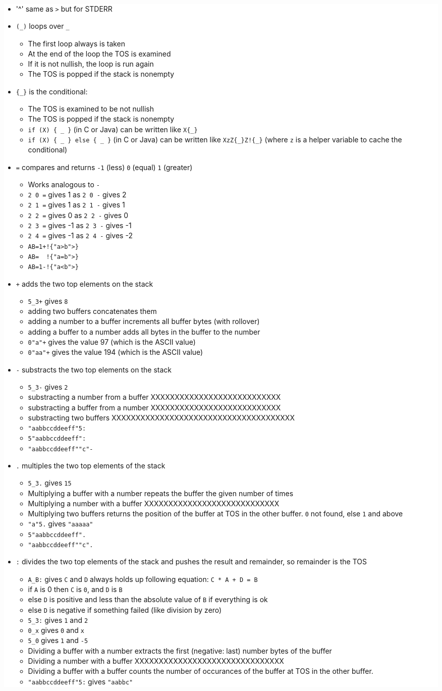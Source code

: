 - '^' same as `>` but for STDERR

- `(_)` loops over `_`
  - The first loop always is taken
  - At the end of the loop the TOS is examined
  - If it is not nullish, the loop is run again
  - The TOS is popped if the stack is nonempty

- `{_}` is the conditional:
  - The TOS is examined to be not nullish
  - The TOS is popped if the stack is nonempty
  - `if (X) { _ }` (in C or Java) can be written like `X{_}`
  - `if (X) { _ } else { _ }` (in C or Java) can be written like `XzZ{_}Z!{_}`
    (where `z` is a helper variable to cache the conditional)

- `=` compares and returns `-1` (less) `0` (equal) `1` (greater)
  - Works analogous to `-`
  - `2 0 =` gives 1 as `2 0 -` gives 2
  - `2 1 =` gives 1 as `2 1 -` gives 1
  - `2 2 =` gives 0 as `2 2 -` gives 0
  - `2 3 =` gives -1 as `2 3 -` gives -1
  - `2 4 =` gives -1 as `2 4 -` gives -2
  - `AB=1+!{"a>b">}`
  - `AB=  !{"a=b">}`
  - `AB=1-!{"a<b">}`

- `+` adds the two top elements on the stack
  - `5_3+` gives `8`
  - adding two buffers concatenates them
  - adding a number to a buffer increments all buffer bytes (with rollover)
  - adding a buffer to a number adds all bytes in the buffer to the number
  - `0"a"+` gives the value 97 (which is the ASCII value)
  - `0"aa"+` gives the value 194 (which is the ASCII value)

- `-` substracts the two top elements on the stack
  - `5_3-` gives `2`
  - substracting a number from a buffer XXXXXXXXXXXXXXXXXXXXXXXXXXX
  - substracting a buffer from a number XXXXXXXXXXXXXXXXXXXXXXXXXXX
  - substracting two buffers XXXXXXXXXXXXXXXXXXXXXXXXXXXXXXXXXXXXXX
  - `"aabbccddeeff"5:`
  - `5"aabbccddeeff":`
  - `"aabbccddeeff""c"-`

- `.` multiples the two top elements of the stack
  - `5_3.` gives `15`
  - Multiplying a buffer with a number repeats the buffer the given number of times
  - Multiplying a number with a buffer XXXXXXXXXXXXXXXXXXXXXXXXXXXX
  - Multiplying two buffers returns the position of the buffer at TOS in the other buffer. `0` not found, else `1` and above
  - `"a"5.` gives `"aaaaa"`
  - `5"aabbccddeeff".`
  - `"aabbccddeeff""c".`

- `:` divides the two top elements of the stack and pushes the result and remainder, so remainder is the TOS
  - `A_B:` gives  `C` and `D` always holds up following equation: `C * A + D = B`
  - if `A` is 0 then `C` is `0`, and `D` is `B`
  - else `D` is positive and less than the absolute value of `B` if everything is ok
  - else `D` is negative if something failed (like division by zero)
  - `5_3:` gives `1` and `2`
  - `0_x` gives `0` and `x`
  - `5_0` gives `1` and `-5`
  - Dividing a buffer with a number extracts the first (negative: last) number bytes of the buffer
  - Dividing a number with a buffer XXXXXXXXXXXXXXXXXXXXXXXXXXXXXXX
  - Dividing a buffer with a buffer counts the number of occurances of the buffer at TOS in the other buffer.
  - `"aabbccddeeff"5:` gives `"aabbc"`